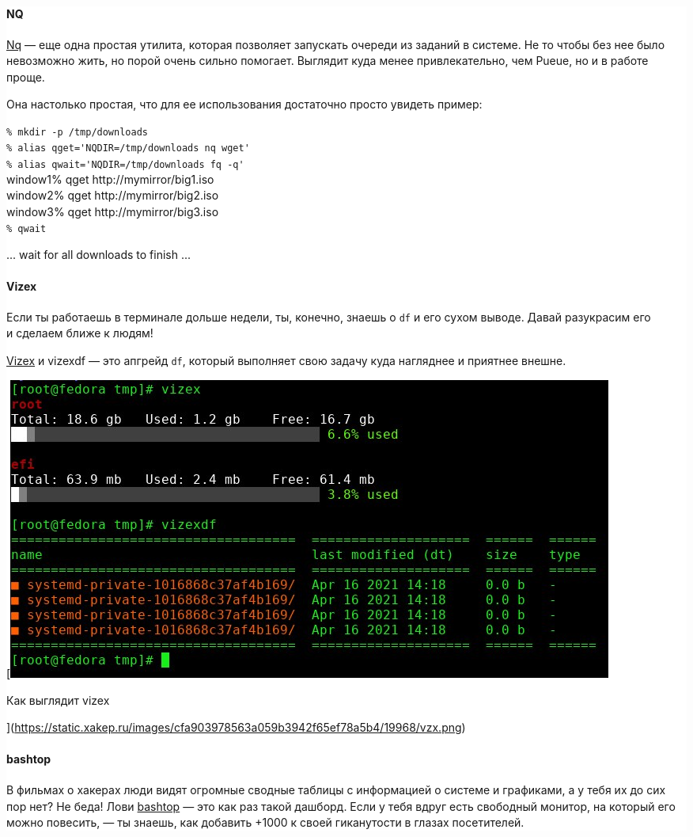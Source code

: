 #### NQ

[Nq](https://github.com/leahneukirchen/nq) — еще одна простая утилита, которая позволяет запускать очереди из заданий в системе. Не то чтобы без нее было невозможно жить, но порой очень сильно помогает. Выглядит куда менее привлекательно, чем Pueue, но и в работе проще.

Она настолько простая, что для ее использования достаточно просто увидеть пример:

`% mkdir -p /tmp/downloads`  
`% alias qget='NQDIR=/tmp/downloads nq wget'`  
`% alias qwait='NQDIR=/tmp/downloads fq -q'`  
window1% qget http://mymirror/big1.iso  
window2% qget http://mymirror/big2.iso  
window3% qget http://mymirror/big3.iso  
`% qwait`

... wait for all downloads to finish ...

#### Vizex

Если ты работаешь в терминале дольше недели, ты, конечно, знаешь о `df` и его сухом выводе. Давай разукрасим его и сделаем ближе к людям!

[Vizex](https://github.com/bexxmodd/vizex) и vizexdf — это апгрейд `df`, который выполняет свою задачу куда нагляднее и приятнее внешне.

[![Как выглядит vizex](%D0%9C%D0%B0%D0%B3%D0%B8%D1%8F%20%D0%BA%D0%BE%D0%BD%D1%81%D0%BE%D0%BB%D0%B8.%20%D0%9F%D0%BE%D0%B4%D0%B1%D0%B8%D1%80%D0%B0%D0%B5%D0%BC%20%D0%BF%D0%BE%D0%BB%D0%B5%D0%B7%D0%BD%D1%8B%D0%B5%20%D1%83%D1%82%D0%B8%D0%BB%D0%B8%D1%82%D1%8B%20%D0%B4%D0%BB%D1%8F%20%D1%80%D0%B0%D0%B1%D0%BE%D1%82%D1%8B%20%D0%B2%20%D1%82%D0%B5%D1%80%D0%BC%D0%B8%D0%BD%D0%B0%D0%BB%D0%B5%20%E2%80%94%20%D0%A5%D0%B0%D0%BA%D0%B5%D1%80/vzx.png "Как выглядит vizex")

Как выглядит vizex

](https://static.xakep.ru/images/cfa903978563a059b3942f65ef78a5b4/19968/vzx.png)

#### bashtop

В фильмах о хакерах люди видят огромные сводные таблицы с информацией о системе и графиками, а у тебя их до сих пор нет? Не беда! Лови [bashtop](https://github.com/aristocratos/bashtop) — это как раз такой дашборд. Если у тебя вдруг есть свободный монитор, на который его можно повесить, — ты знаешь, как добавить +1000 к своей гиканутости в глазах посетителей.
